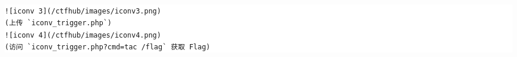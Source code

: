     ![iconv 3](/ctfhub/images/iconv3.png)
    (上传 `iconv_trigger.php`)
    ![iconv 4](/ctfhub/images/iconv4.png)
    (访问 `iconv_trigger.php?cmd=tac /flag` 获取 Flag)
